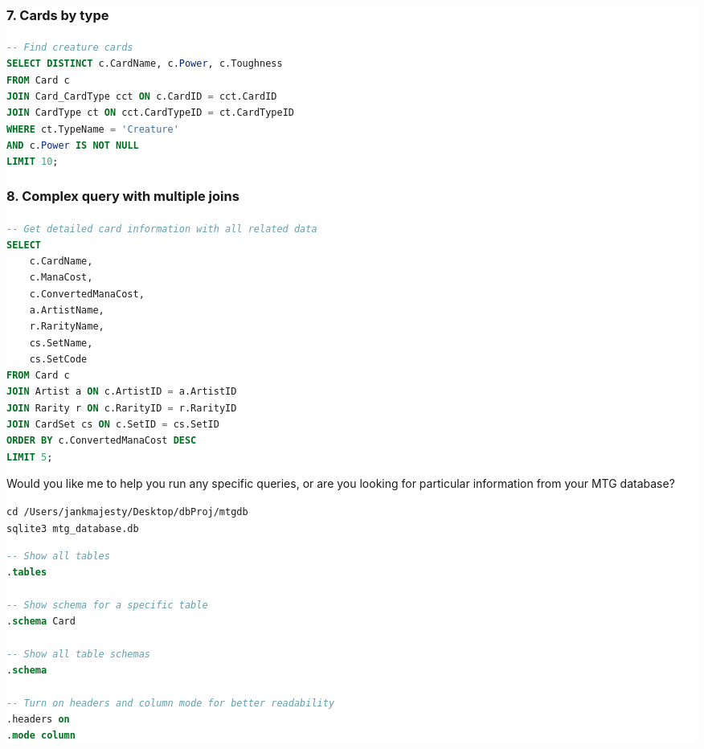 ### 7. Cards by type
```sql
-- Find creature cards
SELECT DISTINCT c.CardName, c.Power, c.Toughness
FROM Card c
JOIN Card_CardType cct ON c.CardID = cct.CardID
JOIN CardType ct ON cct.CardTypeID = ct.CardTypeID
WHERE ct.TypeName = 'Creature'
AND c.Power IS NOT NULL
LIMIT 10;
```

### 8. Complex query with multiple joins
```sql
-- Get detailed card information with all related data
SELECT 
    c.CardName,
    c.ManaCost,
    c.ConvertedManaCost,
    a.ArtistName,
    r.RarityName,
    cs.SetName,
    cs.SetCode
FROM Card c
JOIN Artist a ON c.ArtistID = a.ArtistID
JOIN Rarity r ON c.RarityID = r.RarityID
JOIN CardSet cs ON c.SetID = cs.SetID
ORDER BY c.ConvertedManaCost DESC
LIMIT 5;
```

Would you like me to help you run any specific queries, or are you looking for particular information from your MTG database?

```shellscript
cd /Users/jankmajesty/Desktop/dbProj/mtgdb
sqlite3 mtg_database.db
```

```sql
-- Show all tables
.tables

-- Show schema for a specific table
.schema Card

-- Show all table schemas
.schema

-- Turn on headers and column mode for better readability
.headers on
.mode column
```
